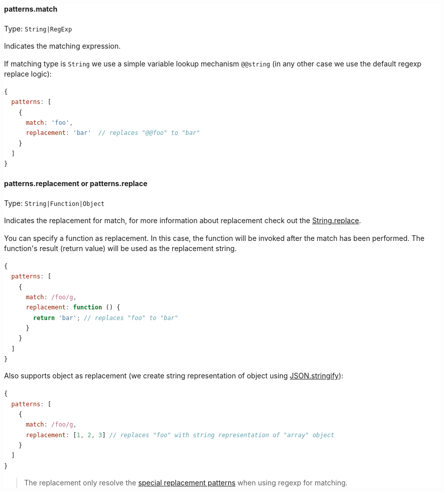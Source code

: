 #### patterns.match
Type: `String|RegExp`

Indicates the matching expression.

If matching type is `String` we use a simple variable lookup mechanism `@@string` (in any other case we use the default regexp replace logic):

```javascript
{
  patterns: [
    {
      match: 'foo',
      replacement: 'bar'  // replaces "@@foo" to "bar"
    }
  ]
}
```

#### patterns.replacement or patterns.replace
Type: `String|Function|Object`

Indicates the replacement for match, for more information about replacement check out the [String.replace].

You can specify a function as replacement. In this case, the function will be invoked after the match has been performed. The function's result (return value) will be used as the replacement string.

```javascript
{
  patterns: [
    {
      match: /foo/g,
      replacement: function () {
        return 'bar'; // replaces "foo" to "bar"
      }
    }
  ]
}
```

Also supports object as replacement (we create string representation of object using [JSON.stringify]):

```javascript
{
  patterns: [
    {
      match: /foo/g,
      replacement: [1, 2, 3] // replaces "foo" with string representation of "array" object
    }
  ]
}
```

> The replacement only resolve the [special replacement patterns] when using regexp for matching.


[String.replace]: http://developer.mozilla.org/en-US/docs/Web/JavaScript/Reference/Global_Objects/String/replace
[JSON.stringify]: http://developer.mozilla.org/en-US/docs/Web/JavaScript/Reference/Global_Objects/JSON/stringify
[special replacement patterns]: https://developer.mozilla.org/en-US/docs/Web/JavaScript/Reference/Global_Objects/String/replace#Specifying_a_string_as_a_parameter